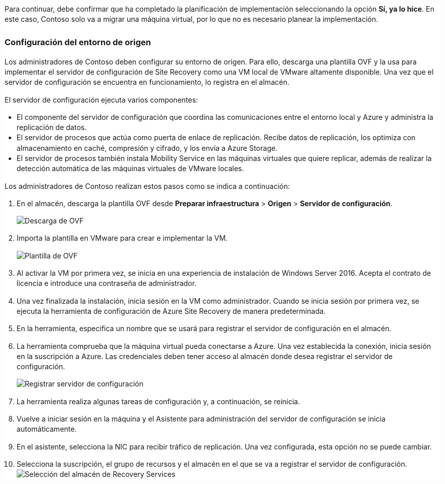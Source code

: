 Para continuar, debe confirmar que ha completado la planificación de implementación seleccionando la opción **Sí, ya lo hice**. En este caso, Contoso solo va a migrar una máquina virtual, por lo que no es necesario planear la implementación.

### <a name="set-up-the-source-environment"></a>Configuración del entorno de origen

Los administradores de Contoso deben configurar su entorno de origen. Para ello, descarga una plantilla OVF y la usa para implementar el servidor de configuración de Site Recovery como una VM local de VMware altamente disponible. Una vez que el servidor de configuración se encuentra en funcionamiento, lo registra en el almacén.

El servidor de configuración ejecuta varios componentes:

- El componente del servidor de configuración que coordina las comunicaciones entre el entorno local y Azure y administra la replicación de datos.
- El servidor de procesos que actúa como puerta de enlace de replicación. Recibe datos de replicación, los optimiza con almacenamiento en caché, compresión y cifrado, y los envía a Azure Storage.
- El servidor de procesos también instala Mobility Service en las máquinas virtuales que quiere replicar, además de realizar la detección automática de las máquinas virtuales de VMware locales.

Los administradores de Contoso realizan estos pasos como se indica a continuación:

1. En el almacén, descarga la plantilla OVF desde **Preparar infraestructura** > **Origen** > **Servidor de configuración**.

    ![Descarga de OVF](./media/contoso-migration-rehost-vm-sql-ag/add-cs.png)

2. Importa la plantilla en VMware para crear e implementar la VM.

    ![Plantilla de OVF](./media/contoso-migration-rehost-vm-sql-ag/vcenter-wizard.png)

3. Al activar la VM por primera vez, se inicia en una experiencia de instalación de Windows Server 2016. Acepta el contrato de licencia e introduce una contraseña de administrador.
4. Una vez finalizada la instalación, inicia sesión en la VM como administrador. Cuando se inicia sesión por primera vez, se ejecuta la herramienta de configuración de Azure Site Recovery de manera predeterminada.
5. En la herramienta, especifica un nombre que se usará para registrar el servidor de configuración en el almacén.
6. La herramienta comprueba que la máquina virtual pueda conectarse a Azure. Una vez establecida la conexión, inicia sesión en la suscripción a Azure. Las credenciales deben tener acceso al almacén donde desea registrar el servidor de configuración.

    ![Registrar servidor de configuración](./media/contoso-migration-rehost-vm-sql-ag/config-server-register2.png)

7. La herramienta realiza algunas tareas de configuración y, a continuación, se reinicia.
8. Vuelve a iniciar sesión en la máquina y el Asistente para administración del servidor de configuración se inicia automáticamente.
9. En el asistente, selecciona la NIC para recibir tráfico de replicación. Una vez configurada, esta opción no se puede cambiar.
10. Selecciona la suscripción, el grupo de recursos y el almacén en el que se va a registrar el servidor de configuración.
        ![Selección del almacén de Recovery Services](./media/contoso-migration-rehost-vm-sql-ag/cswiz1.png)
